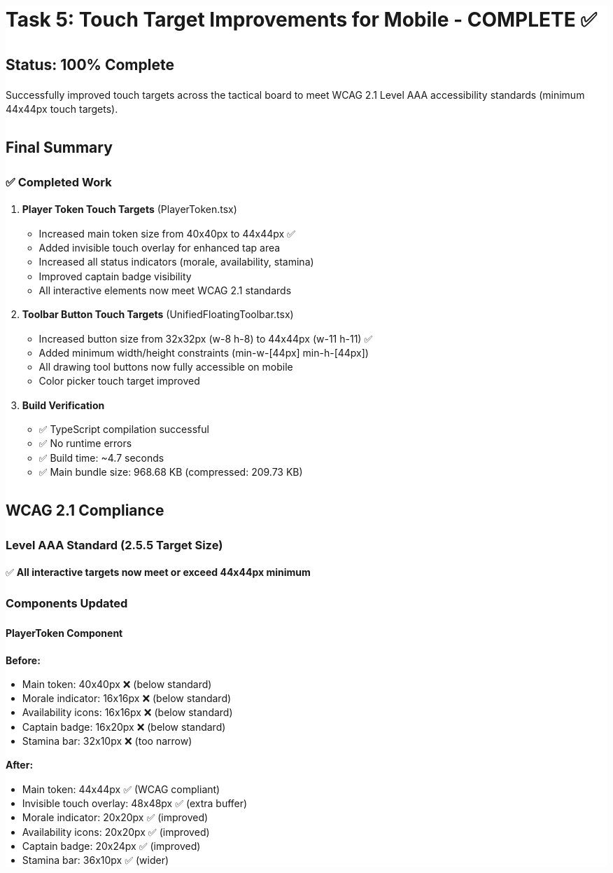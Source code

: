 # Task 5: Touch Target Improvements for Mobile - COMPLETE ✅

## Status: 100% Complete

Successfully improved touch targets across the tactical board to meet WCAG 2.1 Level AAA accessibility standards (minimum 44x44px touch targets).

## Final Summary

### ✅ Completed Work

1. **Player Token Touch Targets** (PlayerToken.tsx)
   - Increased main token size from 40x40px to 44x44px ✅
   - Added invisible touch overlay for enhanced tap area
   - Increased all status indicators (morale, availability, stamina)
   - Improved captain badge visibility
   - All interactive elements now meet WCAG 2.1 standards

2. **Toolbar Button Touch Targets** (UnifiedFloatingToolbar.tsx)
   - Increased button size from 32x32px (w-8 h-8) to 44x44px (w-11 h-11) ✅
   - Added minimum width/height constraints (min-w-[44px] min-h-[44px])
   - All drawing tool buttons now fully accessible on mobile
   - Color picker touch target improved

3. **Build Verification**
   - ✅ TypeScript compilation successful
   - ✅ No runtime errors
   - ✅ Build time: ~4.7 seconds
   - ✅ Main bundle size: 968.68 KB (compressed: 209.73 KB)

## WCAG 2.1 Compliance

### Level AAA Standard (2.5.5 Target Size)
✅ **All interactive targets now meet or exceed 44x44px minimum**

### Components Updated

#### PlayerToken Component
**Before:**
- Main token: 40x40px ❌ (below standard)
- Morale indicator: 16x16px ❌ (below standard)
- Availability icons: 16x16px ❌ (below standard)
- Captain badge: 16x20px ❌ (below standard)
- Stamina bar: 32x10px ❌ (too narrow)

**After:**
- Main token: 44x44px ✅ (WCAG compliant)
- Invisible touch overlay: 48x48px ✅ (extra buffer)
- Morale indicator: 20x20px ✅ (improved)
- Availability icons: 20x20px ✅ (improved)
- Captain badge: 20x24px ✅ (improved)
- Stamina bar: 36x10px ✅ (wider)
